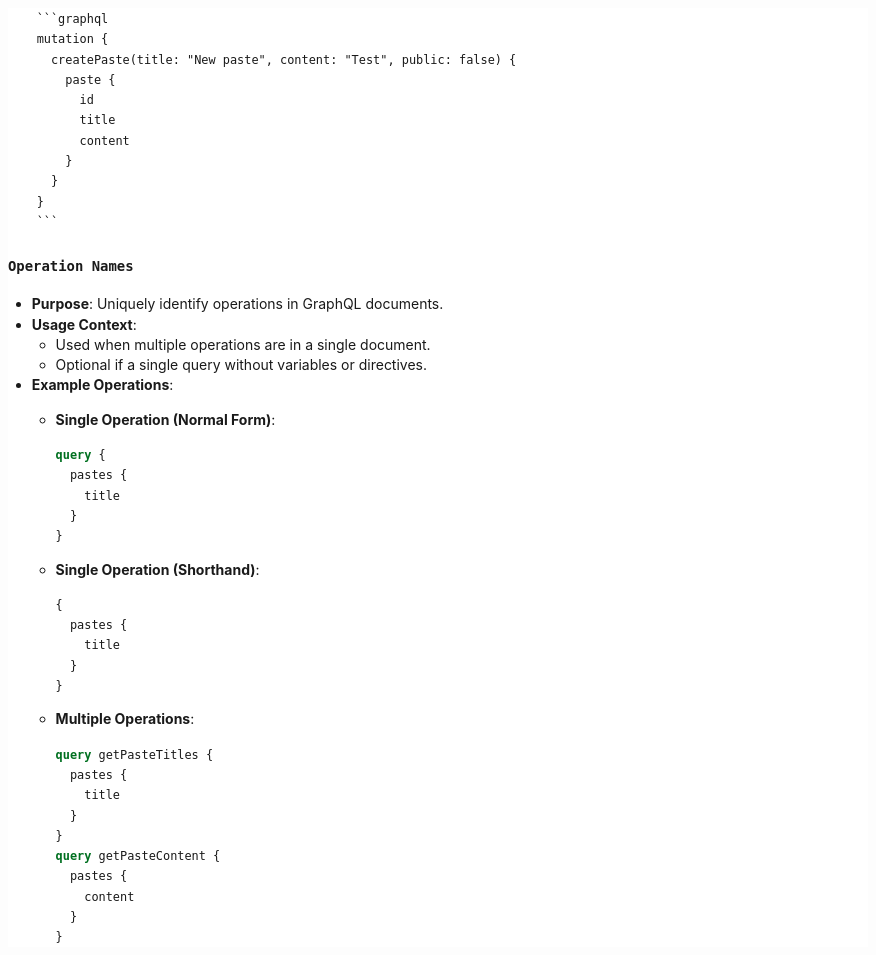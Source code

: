         ```graphql
        mutation {
          createPaste(title: "New paste", content: "Test", public: false) {
            paste {
              id
              title
              content
            }
          }
        }
        ```
        

### `Operation Names`

- **Purpose**: Uniquely identify operations in GraphQL documents.
- **Usage Context**:
    - Used when multiple operations are in a single document.
    - Optional if a single query without variables or directives.
- **Example Operations**:
    - **Single Operation (Normal Form)**:
        
        ```graphql
        query {
          pastes {
            title
          }
        }
        ```
        
    - **Single Operation (Shorthand)**:
        
        ```graphql
        {
          pastes {
            title
          }
        }
        ```
        
    - **Multiple Operations**:
        
        ```graphql
        query getPasteTitles {
          pastes {
            title
          }
        }
        query getPasteContent {
          pastes {
            content
          }
        }
        ```
        